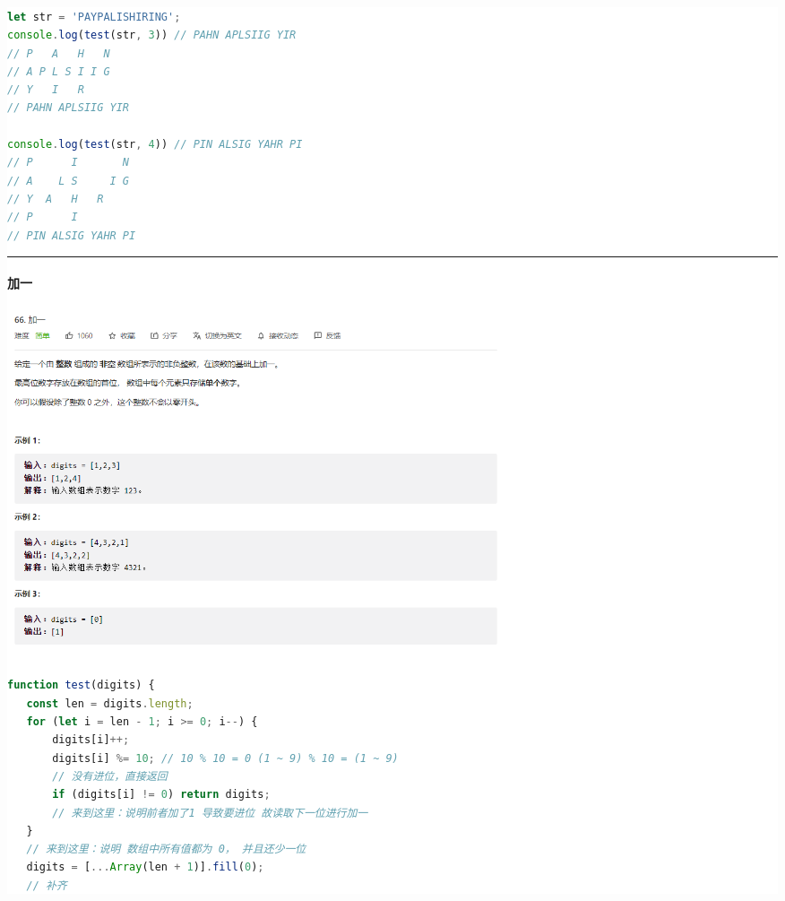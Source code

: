 ```javascript
let str = 'PAYPALISHIRING';
console.log(test(str, 3)) // PAHN APLSIIG YIR
// P   A   H   N
// A P L S I I G
// Y   I   R
// PAHN APLSIIG YIR

console.log(test(str, 4)) // PIN ALSIG YAHR PI
// P      I       N
// A    L S     I G
// Y  A   H   R
// P      I
// PIN ALSIG YAHR PI
```

<hr/>

#### 加一

<img src="面试/2022-08-07-1.png" style="zoom:60%;" />

```javascript
function test(digits) {
   const len = digits.length;
   for (let i = len - 1; i >= 0; i--) {
       digits[i]++;
       digits[i] %= 10; // 10 % 10 = 0 (1 ~ 9) % 10 = (1 ~ 9)
       // 没有进位，直接返回
       if (digits[i] != 0) return digits;
       // 来到这里：说明前者加了1 导致要进位 故读取下一位进行加一
   }
   // 来到这里：说明 数组中所有值都为 0， 并且还少一位
   digits = [...Array(len + 1)].fill(0);
   // 补齐
```